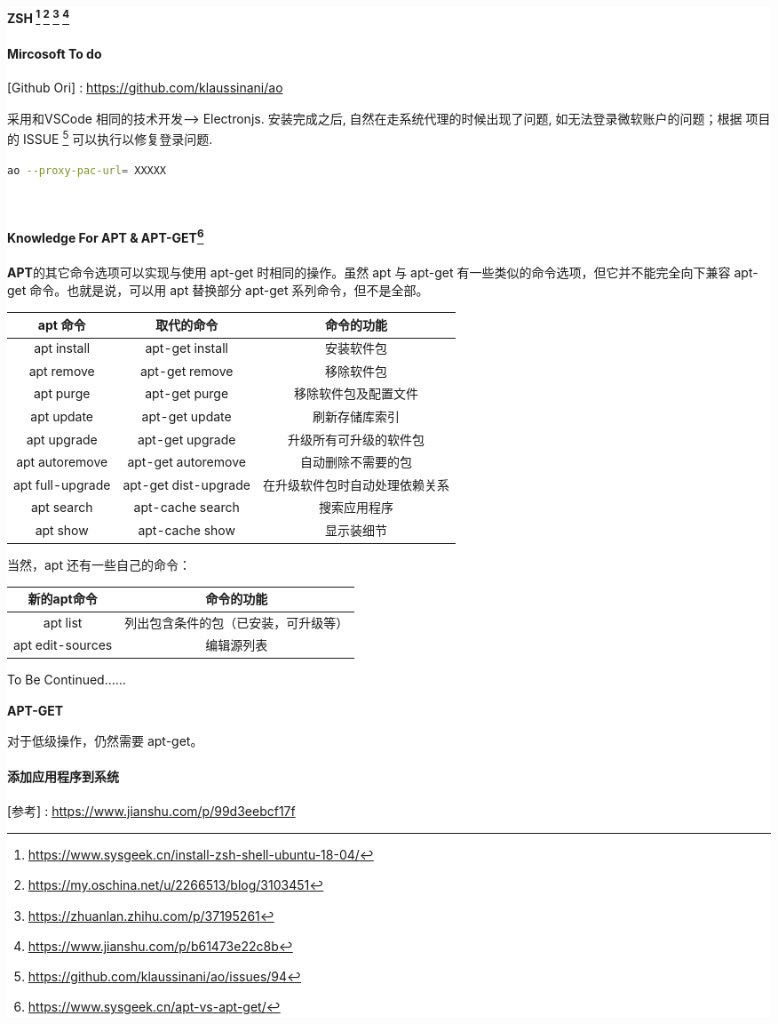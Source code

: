 #### ZSH [^17] [^18] [^19] [^20]

#### Mircosoft To do

[Github Ori] : https://github.com/klaussinani/ao

采用和VSCode 相同的技术开发--> Electronjs. 安装完成之后, 自然在走系统代理的时候出现了问题, 如无法登录微软账户的问题；根据 项目的 ISSUE [^21] 可以执行以修复登录问题.
```bash
ao --proxy-pac-url= XXXXX
```
<br>

#### Knowledge For APT & APT-GET[^22]

**APT**的其它命令选项可以实现与使用 apt-get 时相同的操作。虽然 apt 与 apt-get 有一些类似的命令选项，但它并不能完全向下兼容 apt-get 命令。也就是说，可以用 apt 替换部分 apt-get 系列命令，但不是全部。

|     apt 命令     |      取代的命令      |           命令的功能           |
| :--------------: | :------------------: | :----------------------------: |
|   apt install    |   apt-get install    |           安装软件包           |
|    apt remove    |    apt-get remove    |           移除软件包           |
|    apt purge     |    apt-get purge     |      移除软件包及配置文件      |
|    apt update    |    apt-get update    |         刷新存储库索引         |
|   apt upgrade    |   apt-get upgrade    |     升级所有可升级的软件包     |
|  apt autoremove  |  apt-get autoremove  |       自动删除不需要的包       |
| apt full-upgrade | apt-get dist-upgrade | 在升级软件包时自动处理依赖关系 |
|    apt search    |   apt-cache search   |          搜索应用程序          |
|     apt show     |    apt-cache show    |           显示装细节           |

当然，apt 还有一些自己的命令：

|   新的apt命令    |              命令的功能              |
| :--------------: | :----------------------------------: |
|     apt list     | 列出包含条件的包（已安装，可升级等） |
| apt edit-sources |              编辑源列表              |

To Be Continued......

**APT-GET**

对于低级操作，仍然需要 apt-get。



#### 添加应用程序到系统

[参考] : https://www.jianshu.com/p/99d3eebcf17f



[^1]: https://blog.csdn.net/ysy950803/article/details/78507892 
[^2]: https://www.zhihu.com/question/20432630/answer/161256076
[^3]: https://zhuanlan.zhihu.com/p/40434062
[^4]: https://qastack.cn/server/250224/how-do-i-get-apt-to-ignore-some-dependencies
[^5]: https://zhuanlan.zhihu.com/p/144286142
[^6]: https://github.com/qingshuisiyuan/electron-ssr-backup/blob/master/Ubuntu.md
[^7]: https://github.com/qingshuisiyuan/electron-ssr-backup/blob/master/issue.md
[^8]: https://alanlee.fun/2018/05/18/ubuntu-ssr/#%E5%90%AF%E5%8A%A8-SSR
[^9]: https://zhuanlan.zhihu.com/p/45919661
[^10]: https://developer.android.com/studio/intro/update#sdk-manager 
[^11]: https://developer.android.com/studio#cmdline-tools
[^12]: https://stackoverflow.com/questions/34556884/how-to-install-android-sdk-on-ubuntu
[^13]: https://www.jianshu.com/p/8a2fad182168
[^14]: https://blog.csdn.net/x199699/article/details/82354051
[^15]: https://code.visualstudio.com/docs/cpp/config-linux
[^16]: https://www.ifanr.com/app/668324
[^17]: https://www.sysgeek.cn/install-zsh-shell-ubuntu-18-04/
[^18]: https://my.oschina.net/u/2266513/blog/3103451
[^19]: https://zhuanlan.zhihu.com/p/37195261
[^20]: https://www.jianshu.com/p/b61473e22c8b
[^21]: https://github.com/klaussinani/ao/issues/94
[^22]: https://www.sysgeek.cn/apt-vs-apt-get/
[^23]:  https://developer.aliyun.com/article/309383
[^24]:  https://ubuntuqa.com/zh-tw/article/1230.html